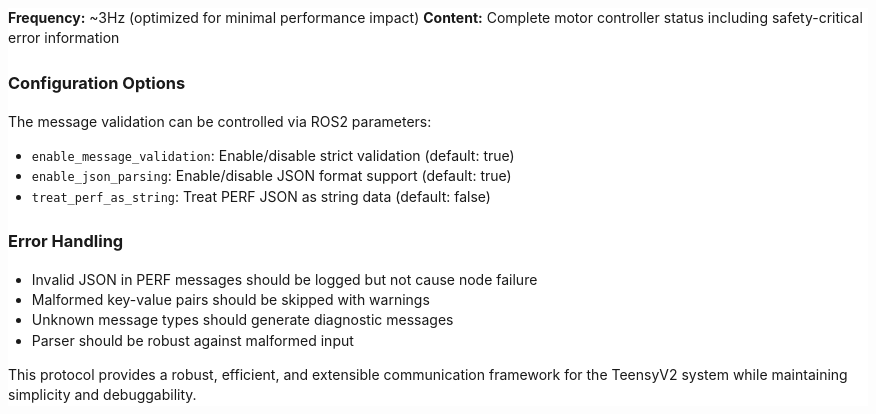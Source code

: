 **Frequency:** ~3Hz (optimized for minimal performance impact)
**Content:** Complete motor controller status including safety-critical error information

### Configuration Options

The message validation can be controlled via ROS2 parameters:

- `enable_message_validation`: Enable/disable strict validation (default: true)
- `enable_json_parsing`: Enable/disable JSON format support (default: true)
- `treat_perf_as_string`: Treat PERF JSON as string data (default: false)

### Error Handling

- Invalid JSON in PERF messages should be logged but not cause node failure
- Malformed key-value pairs should be skipped with warnings
- Unknown message types should generate diagnostic messages
- Parser should be robust against malformed input

This protocol provides a robust, efficient, and extensible communication framework for the TeensyV2 system while maintaining simplicity and debuggability.
